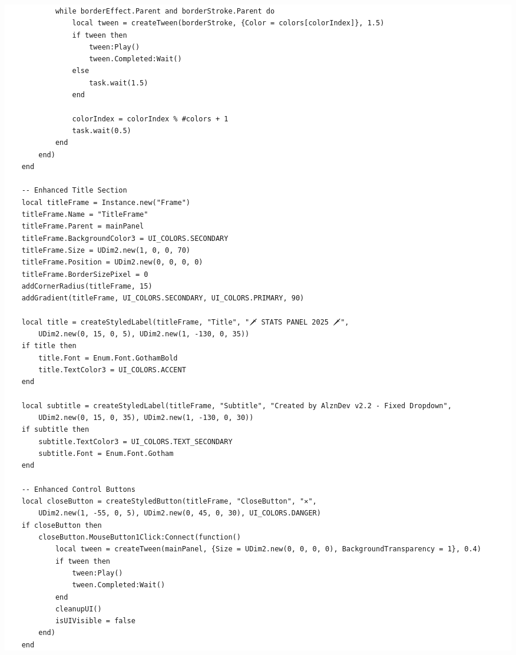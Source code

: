                 while borderEffect.Parent and borderStroke.Parent do
                    local tween = createTween(borderStroke, {Color = colors[colorIndex]}, 1.5)
                    if tween then
                        tween:Play()
                        tween.Completed:Wait()
                    else
                        task.wait(1.5)
                    end
                    
                    colorIndex = colorIndex % #colors + 1
                    task.wait(0.5)
                end
            end)
        end

        -- Enhanced Title Section
        local titleFrame = Instance.new("Frame")
        titleFrame.Name = "TitleFrame"
        titleFrame.Parent = mainPanel
        titleFrame.BackgroundColor3 = UI_COLORS.SECONDARY
        titleFrame.Size = UDim2.new(1, 0, 0, 70)
        titleFrame.Position = UDim2.new(0, 0, 0, 0)
        titleFrame.BorderSizePixel = 0
        addCornerRadius(titleFrame, 15)
        addGradient(titleFrame, UI_COLORS.SECONDARY, UI_COLORS.PRIMARY, 90)

        local title = createStyledLabel(titleFrame, "Title", "🗡️ STATS PANEL 2025 🗡️", 
            UDim2.new(0, 15, 0, 5), UDim2.new(1, -130, 0, 35))
        if title then
            title.Font = Enum.Font.GothamBold
            title.TextColor3 = UI_COLORS.ACCENT
        end

        local subtitle = createStyledLabel(titleFrame, "Subtitle", "Created by AlznDev v2.2 - Fixed Dropdown", 
            UDim2.new(0, 15, 0, 35), UDim2.new(1, -130, 0, 30))
        if subtitle then
            subtitle.TextColor3 = UI_COLORS.TEXT_SECONDARY
            subtitle.Font = Enum.Font.Gotham
        end

        -- Enhanced Control Buttons
        local closeButton = createStyledButton(titleFrame, "CloseButton", "✕", 
            UDim2.new(1, -55, 0, 5), UDim2.new(0, 45, 0, 30), UI_COLORS.DANGER)
        if closeButton then
            closeButton.MouseButton1Click:Connect(function()
                local tween = createTween(mainPanel, {Size = UDim2.new(0, 0, 0, 0), BackgroundTransparency = 1}, 0.4)
                if tween then
                    tween:Play()
                    tween.Completed:Wait()
                end
                cleanupUI()
                isUIVisible = false
            end)
        end
